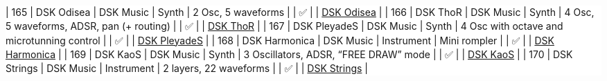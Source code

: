 | 165 | DSK Odisea                                 | DSK Music                 | Synth                                                | 2 Osc, 5 waveforms                                                                                                                                                                                                                                                                                                                                                                                                                                                                                                                                                                                                        |            | ✅             |              | [DSK Odisea](https://www.dskmusic.com/dsk-odisea/)                                                                                                                                   |
| 166 | DSK ThoR                                   | DSK Music                 | Synth                                                | 4 Osc, 5 waveforms, ADSR, pan (+ routing)                                                                                                                                                                                                                                                                                                                                                                                                                                                                                                                                                                                 |            | ✅             |              | [DSK ThoR](https://www.dskmusic.com/dsk-thor/)                                                                                                                                       |
| 167 | DSK PleyadeS                               | DSK Music                 | Synth                                                | 4 Osc with octave and microtunning control                                                                                                                                                                                                                                                                                                                                                                                                                                                                                                                                                                                |            | ✅             |              | [DSK PleyadeS](https://www.dskmusic.com/dsk-pleyades/)                                                                                                                               |
| 168 | DSK Harmonica                              | DSK Music                 | Instrument                                           | Mini rompler                                                                                                                                                                                                                                                                                                                                                                                                                                                                                                                                                                                                              |            | ✅             |              | [DSK Harmonica](https://www.dskmusic.com/dsk-harmonica/)                                                                                                                             |
| 169 | DSK KaoS                                   | DSK Music                 | Synth                                                | 3 Oscillators, ADSR, “FREE DRAW” mode                                                                                                                                                                                                                                                                                                                                                                                                                                                                                                                                                                                     |            | ✅             |              | [DSK KaoS](https://www.dskmusic.com/dsk-kaos/)                                                                                                                                       |
| 170 | DSK Strings                                | DSK Music                 | Instrument                                           | 2 layers, 22 waveforms                                                                                                                                                                                                                                                                                                                                                                                                                                                                                                                                                                                                    |            | ✅             |              | [DSK Strings](https://www.dskmusic.com/dsk-strings/)                                                                                                                                 |